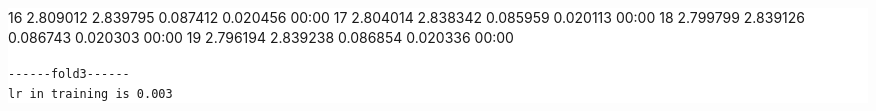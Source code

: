 <td>16</td>
<td>2.809012</td>
<td>2.839795</td>
<td>0.087412</td>
<td>0.020456</td>
<td>00:00</td>
</tr>
<tr>
<td>17</td>
<td>2.804014</td>
<td>2.838342</td>
<td>0.085959</td>
<td>0.020113</td>
<td>00:00</td>
</tr>
<tr>
<td>18</td>
<td>2.799799</td>
<td>2.839126</td>
<td>0.086743</td>
<td>0.020303</td>
<td>00:00</td>
</tr>
<tr>
<td>19</td>
<td>2.796194</td>
<td>2.839238</td>
<td>0.086854</td>
<td>0.020336</td>
<td>00:00</td>
</tr>
</tbody>
</table>

<style>
    /* Turns off some styling */
    progress {
        /* gets rid of default border in Firefox and Opera. */
        border: none;
        /* Needs to be in here for Safari polyfill so background images work as expected. */
        background-size: auto;
    }
    progress:not([value]), progress:not([value])::-webkit-progress-bar {
        background: repeating-linear-gradient(45deg, #7e7e7e, #7e7e7e 10px, #5c5c5c 10px, #5c5c5c 20px);
    }
    .progress-bar-interrupted, .progress-bar-interrupted::-webkit-progress-bar {
        background: #F44336;
    }
</style>

    ------fold3------
    lr in training is 0.003

